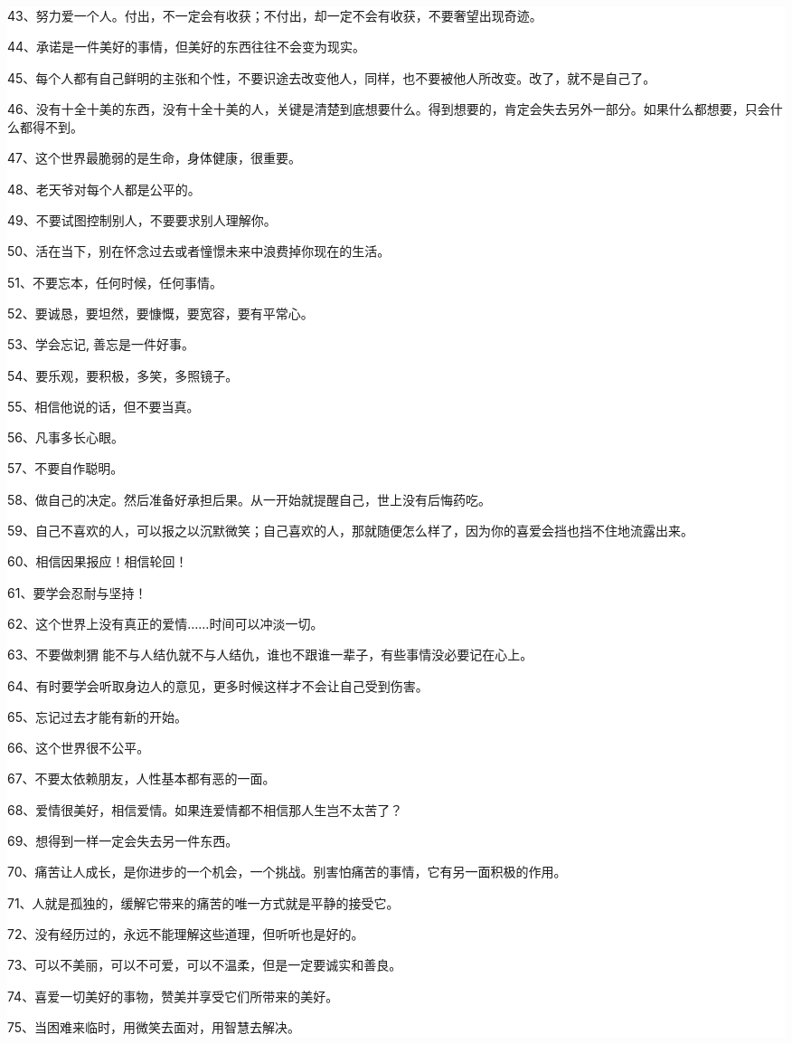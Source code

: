 43、努力爱一个人。付出，不一定会有收获；不付出，却一定不会有收获，不要奢望出现奇迹。  

44、承诺是一件美好的事情，但美好的东西往往不会变为现实。  

45、每个人都有自己鲜明的主张和个性，不要识途去改变他人，同样，也不要被他人所改变。改了，就不是自己了。  

46、没有十全十美的东西，没有十全十美的人，关键是清楚到底想要什么。得到想要的，肯定会失去另外一部分。如果什么都想要，只会什么都得不到。  

47、这个世界最脆弱的是生命，身体健康，很重要。  

48、老天爷对每个人都是公平的。  

49、不要试图控制别人，不要要求别人理解你。  

50、活在当下，别在怀念过去或者憧憬未来中浪费掉你现在的生活。  

51、不要忘本，任何时候，任何事情。  

52、要诚恳，要坦然，要慷慨，要宽容，要有平常心。  

53、学会忘记, 善忘是一件好事。  

54、要乐观，要积极，多笑，多照镜子。  

55、相信他说的话，但不要当真。  

56、凡事多长心眼。  

57、不要自作聪明。  

58、做自己的决定。然后准备好承担后果。从一开始就提醒自己，世上没有后悔药吃。  

59、自己不喜欢的人，可以报之以沉默微笑；自己喜欢的人，那就随便怎么样了，因为你的喜爱会挡也挡不住地流露出来。  

60、相信因果报应！相信轮回！  

61、要学会忍耐与坚持！  

62、这个世界上没有真正的爱情……时间可以冲淡一切。  

63、不要做刺猬 能不与人结仇就不与人结仇，谁也不跟谁一辈子，有些事情没必要记在心上。  

64、有时要学会听取身边人的意见，更多时候这样才不会让自己受到伤害。  

65、忘记过去才能有新的开始。  

66、这个世界很不公平。  

67、不要太依赖朋友，人性基本都有恶的一面。  

68、爱情很美好，相信爱情。如果连爱情都不相信那人生岂不太苦了？  

69、想得到一样一定会失去另一件东西。  

70、痛苦让人成长，是你进步的一个机会，一个挑战。别害怕痛苦的事情，它有另一面积极的作用。  

71、人就是孤独的，缓解它带来的痛苦的唯一方式就是平静的接受它。  

72、没有经历过的，永远不能理解这些道理，但听听也是好的。  

73、可以不美丽，可以不可爱，可以不温柔，但是一定要诚实和善良。  

74、喜爱一切美好的事物，赞美并享受它们所带来的美好。  

75、当困难来临时，用微笑去面对，用智慧去解决。  
